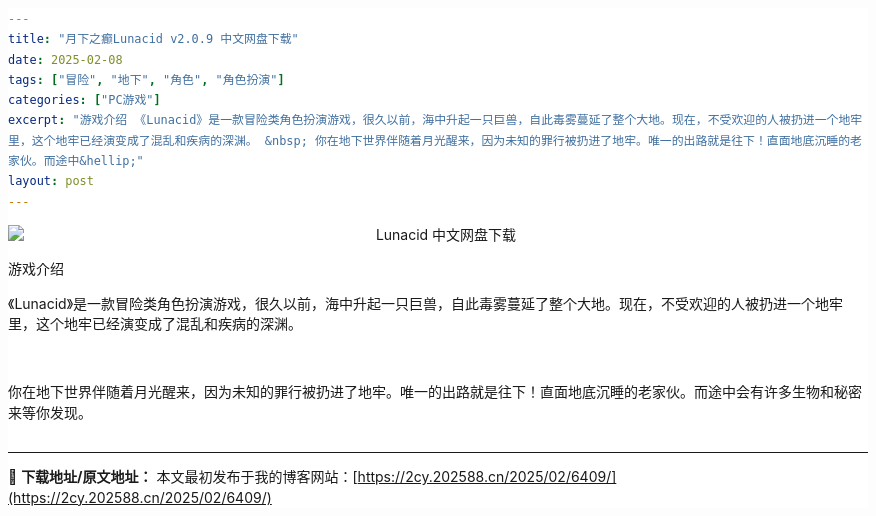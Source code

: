 ```yaml
---
title: "月下之癫Lunacid v2.0.9 中文网盘下载"
date: 2025-02-08
tags: ["冒险", "地下", "角色", "角色扮演"]
categories: ["PC游戏"]
excerpt: "游戏介绍 《Lunacid》是一款冒险类角色扮演游戏，很久以前，海中升起一只巨兽，自此毒雾蔓延了整个大地。现在，不受欢迎的人被扔进一个地牢里，这个地牢已经演变成了混乱和疾病的深渊。 &nbsp; 你在地下世界伴随着月光醒来，因为未知的罪行被扔进了地牢。唯一的出路就是往下！直面地底沉睡的老家伙。而途中&hellip;"
layout: post
---
```


<p style="text-align: center;"><img style="display: block; margin-left: auto; margin-right: auto; width: 100%; height: auto;" src="https://2cy.202588.cn/wp-content/uploads/2025/02/20250209_67a8325fa9b81.webp" alt="Lunacid 中文网盘下载" /></p>
游戏介绍

《Lunacid》是一款冒险类角色扮演游戏，很久以前，海中升起一只巨兽，自此毒雾蔓延了整个大地。现在，不受欢迎的人被扔进一个地牢里，这个地牢已经演变成了混乱和疾病的深渊。

&nbsp;

你在地下世界伴随着月光醒来，因为未知的罪行被扔进了地牢。唯一的出路就是往下！直面地底沉睡的老家伙。而途中会有许多生物和秘密来等你发现。
<h2 style="white-space: normal; text-indent: 2em; text-align: left;"></h2>

---
📖 **下载地址/原文地址：** 本文最初发布于我的博客网站：[https://2cy.202588.cn/2025/02/6409/](https://2cy.202588.cn/2025/02/6409/)

